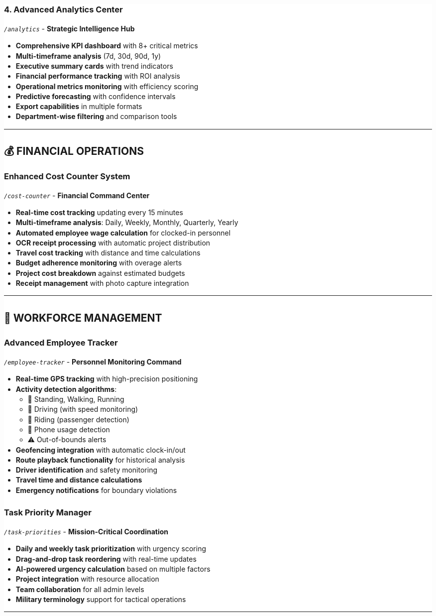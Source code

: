 ### 4. **Advanced Analytics Center**
*`/analytics`* - **Strategic Intelligence Hub**
- **Comprehensive KPI dashboard** with 8+ critical metrics
- **Multi-timeframe analysis** (7d, 30d, 90d, 1y)
- **Executive summary cards** with trend indicators
- **Financial performance tracking** with ROI analysis
- **Operational metrics monitoring** with efficiency scoring
- **Predictive forecasting** with confidence intervals
- **Export capabilities** in multiple formats
- **Department-wise filtering** and comparison tools

---

## 💰 **FINANCIAL OPERATIONS**

### **Enhanced Cost Counter System**
*`/cost-counter`* - **Financial Command Center**
- **Real-time cost tracking** updating every 15 minutes
- **Multi-timeframe analysis**: Daily, Weekly, Monthly, Quarterly, Yearly
- **Automated employee wage calculation** for clocked-in personnel
- **OCR receipt processing** with automatic project distribution
- **Travel cost tracking** with distance and time calculations
- **Budget adherence monitoring** with overage alerts
- **Project cost breakdown** against estimated budgets
- **Receipt management** with photo capture integration

---

## 👥 **WORKFORCE MANAGEMENT**

### **Advanced Employee Tracker**
*`/employee-tracker`* - **Personnel Monitoring Command**
- **Real-time GPS tracking** with high-precision positioning
- **Activity detection algorithms**:
  - 🚶 Standing, Walking, Running
  - 🚗 Driving (with speed monitoring)
  - 🚌 Riding (passenger detection)
  - 📱 Phone usage detection
  - ⚠️ Out-of-bounds alerts
- **Geofencing integration** with automatic clock-in/out
- **Route playback functionality** for historical analysis
- **Driver identification** and safety monitoring
- **Travel time and distance calculations**
- **Emergency notifications** for boundary violations

### **Task Priority Manager**
*`/task-priorities`* - **Mission-Critical Coordination**
- **Daily and weekly task prioritization** with urgency scoring
- **Drag-and-drop task reordering** with real-time updates
- **AI-powered urgency calculation** based on multiple factors
- **Project integration** with resource allocation
- **Team collaboration** for all admin levels
- **Military terminology** support for tactical operations

---